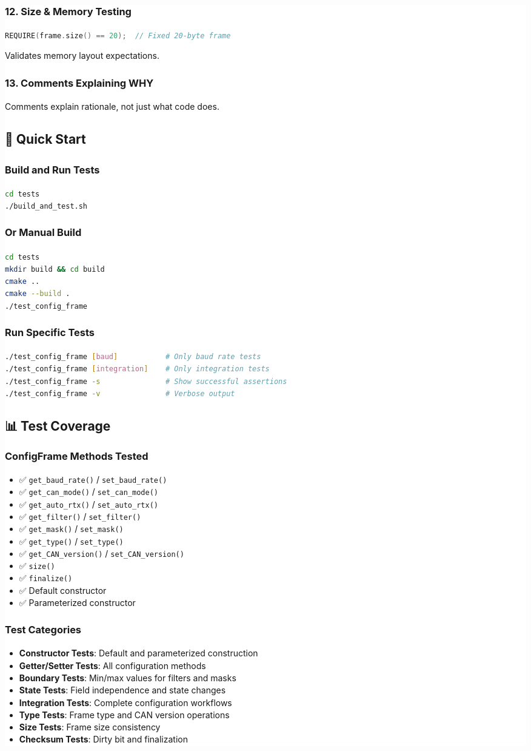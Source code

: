 ### 12. **Size & Memory Testing**
```cpp
REQUIRE(frame.size() == 20);  // Fixed 20-byte frame
```
Validates memory layout expectations.

### 13. **Comments Explaining WHY**
Comments explain rationale, not just what code does.

## 🚀 Quick Start

### Build and Run Tests
```bash
cd tests
./build_and_test.sh
```

### Or Manual Build
```bash
cd tests
mkdir build && cd build
cmake ..
cmake --build .
./test_config_frame
```

### Run Specific Tests
```bash
./test_config_frame [baud]           # Only baud rate tests
./test_config_frame [integration]    # Only integration tests
./test_config_frame -s               # Show successful assertions
./test_config_frame -v               # Verbose output
```

## 📊 Test Coverage

### ConfigFrame Methods Tested
- ✅ `get_baud_rate()` / `set_baud_rate()`
- ✅ `get_can_mode()` / `set_can_mode()`
- ✅ `get_auto_rtx()` / `set_auto_rtx()`
- ✅ `get_filter()` / `set_filter()`
- ✅ `get_mask()` / `set_mask()`
- ✅ `get_type()` / `set_type()`
- ✅ `get_CAN_version()` / `set_CAN_version()`
- ✅ `size()`
- ✅ `finalize()`
- ✅ Default constructor
- ✅ Parameterized constructor

### Test Categories
- **Constructor Tests**: Default and parameterized construction
- **Getter/Setter Tests**: All configuration methods
- **Boundary Tests**: Min/max values for filters and masks
- **State Tests**: Field independence and state changes
- **Integration Tests**: Complete configuration workflows
- **Type Tests**: Frame type and CAN version operations
- **Size Tests**: Frame size consistency
- **Checksum Tests**: Dirty bit and finalization

